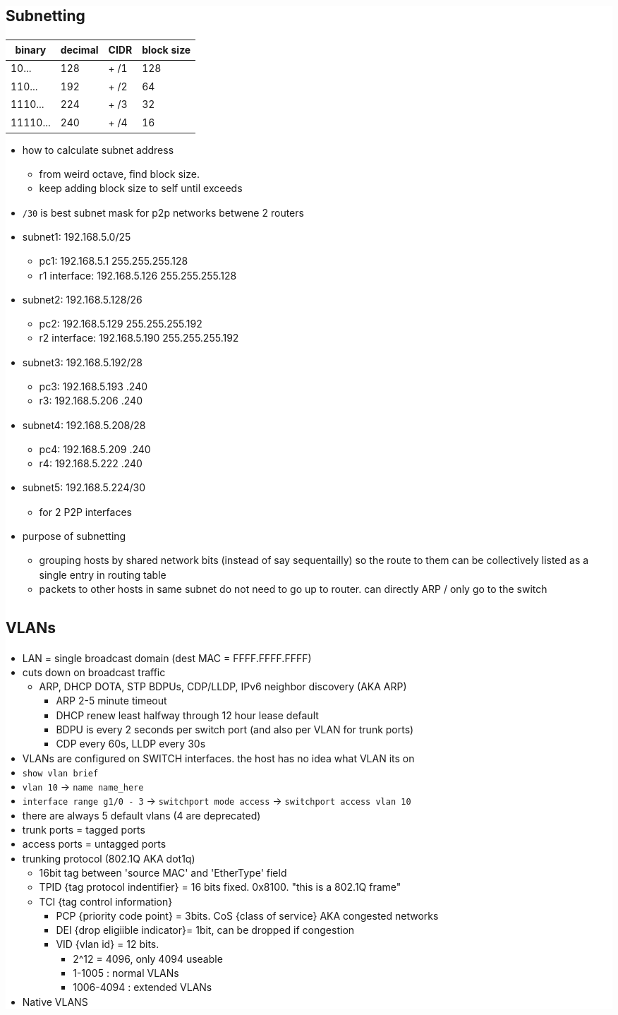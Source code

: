 ## Subnetting

| binary   | decimal | CIDR | block size |
| -------- | ------- | ---- | ---------- |
| 10...    | 128     | + /1 | 128        |
| 110...   | 192     | + /2 | 64         |
| 1110...  | 224     | + /3 | 32         |
| 11110... | 240     | + /4 | 16         |

- how to calculate subnet address
	- from weird octave, find block size.
	- keep adding block size to self until exceeds
- `/30` is best subnet mask for p2p networks betwene 2 routers

- subnet1: 192.168.5.0/25
	- pc1: 192.168.5.1  255.255.255.128
	- r1 interface: 192.168.5.126 255.255.255.128
- subnet2: 192.168.5.128/26
	- pc2: 192.168.5.129 255.255.255.192
	- r2 interface: 192.168.5.190 255.255.255.192
- subnet3: 192.168.5.192/28
	- pc3: 192.168.5.193 .240
	- r3: 192.168.5.206 .240
- subnet4: 192.168.5.208/28
	- pc4: 192.168.5.209 .240
	- r4: 192.168.5.222 .240
- subnet5: 192.168.5.224/30
	-  for 2 P2P interfaces

- purpose of subnetting
	- grouping hosts by shared network bits (instead of say sequentailly) so the route to them can be collectively listed as a single entry in routing table
	- packets to other hosts in same subnet do not need to go up to router. can directly ARP / only go to the switch
## VLANs
- LAN = single broadcast domain (dest MAC = FFFF.FFFF.FFFF)
- cuts down on broadcast traffic
	- ARP, DHCP DOTA, STP BDPUs, CDP/LLDP, IPv6 neighbor discovery (AKA ARP)
		- ARP 2-5 minute timeout
		- DHCP renew least halfway through 12 hour lease default
		- BDPU is every 2 seconds  per switch port (and also per VLAN for trunk ports)
		- CDP every 60s, LLDP every 30s
- VLANs are configured on SWITCH interfaces. the host has no idea what VLAN its on
- `show vlan brief`
- `vlan 10` → `name name_here`
- `interface range g1/0 - 3` → `switchport mode access` → `switchport access vlan 10`
- there are always 5 default vlans (4 are deprecated)
- trunk ports = tagged ports
- access ports = untagged ports
- trunking protocol (802.1Q AKA dot1q)
	- 16bit tag between 'source MAC' and 'EtherType' field
	- TPID {tag protocol indentifier} = 16 bits fixed. 0x8100. "this is a 802.1Q frame"
	- TCI {tag control information}
		- PCP {priority code point} = 3bits. CoS {class of service} AKA congested networks
		- DEI {drop eligiible indicator}= 1bit, can be dropped if congestion
		- VID {vlan id} = 12 bits. 
			- 2^12 = 4096, only 4094 useable
			- 1-1005 : normal VLANs
			- 1006-4094 : extended VLANs
- Native VLANS